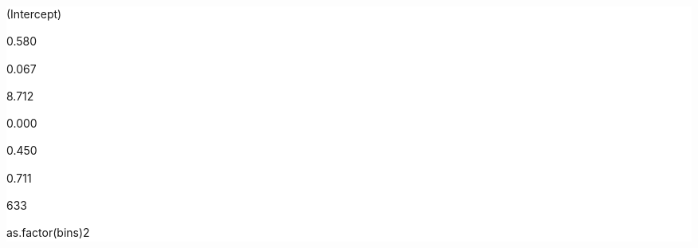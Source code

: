 </th>

</tr>

</thead>

<tbody>

<tr>

<td style="text-align:left;">

(Intercept)

</td>

<td style="text-align:right;">

0.580

</td>

<td style="text-align:right;">

0.067

</td>

<td style="text-align:right;">

8.712

</td>

<td style="text-align:right;">

0.000

</td>

<td style="text-align:right;">

0.450

</td>

<td style="text-align:right;">

0.711

</td>

<td style="text-align:right;">

633

</td>

</tr>

<tr>

<td style="text-align:left;">

as.factor(bins)2
